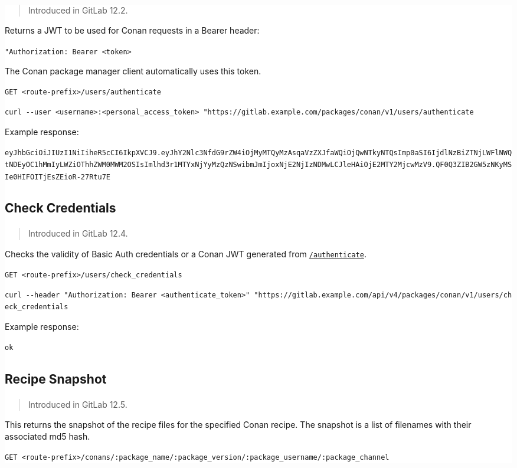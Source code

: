 > Introduced in GitLab 12.2.

Returns a JWT to be used for Conan requests in a Bearer header:

```shell
"Authorization: Bearer <token>
```

The Conan package manager client automatically uses this token.

```plaintext
GET <route-prefix>/users/authenticate
```

```shell
curl --user <username>:<personal_access_token> "https://gitlab.example.com/packages/conan/v1/users/authenticate
```

Example response:

```shell
eyJhbGciOiJIUzI1NiIiheR5cCI6IkpXVCJ9.eyJhY2Nlc3NfdG9rZW4iOjMyMTQyMzAsqaVzZXJfaWQiOjQwNTkyNTQsImp0aSI6IjdlNzBiZTNjLWFlNWQtNDEyOC1hMmIyLWZiOThhZWM0MWM2OSIsImlhd3r1MTYxNjYyMzQzNSwibmJmIjoxNjE2NjIzNDMwLCJleHAiOjE2MTY2MjcwMzV9.QF0Q3ZIB2GW5zNKyMSIe0HIFOITjEsZEioR-27Rtu7E
```

## Check Credentials

> Introduced in GitLab 12.4.

Checks the validity of Basic Auth credentials or a Conan JWT generated from [`/authenticate`](#authenticate).

```plaintext
GET <route-prefix>/users/check_credentials
```

```shell
curl --header "Authorization: Bearer <authenticate_token>" "https://gitlab.example.com/api/v4/packages/conan/v1/users/check_credentials
```

Example response:

```shell
ok
```

## Recipe Snapshot

> Introduced in GitLab 12.5.

This returns the snapshot of the recipe files for the specified Conan recipe. The snapshot is a list
of filenames with their associated md5 hash.

```plaintext
GET <route-prefix>/conans/:package_name/:package_version/:package_username/:package_channel
```
